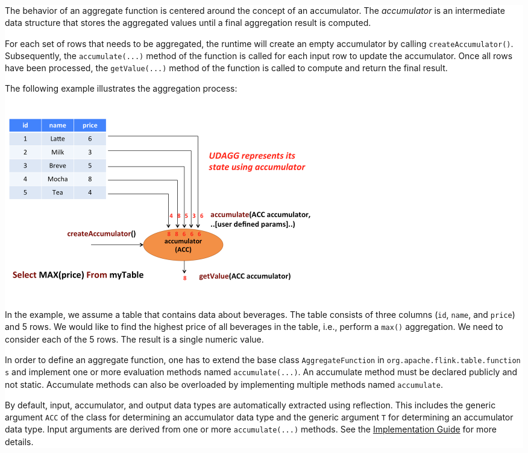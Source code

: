 The behavior of an aggregate function is centered around the concept of an accumulator. The *accumulator* is an intermediate data structure that stores the aggregated values until a final aggregation result is computed.

For each set of rows that needs to be aggregated, the runtime will create an empty accumulator by calling `createAccumulator()`. Subsequently, the `accumulate(...)` method of the function is called for each input row to update the accumulator. Once all rows have been processed, the `getValue(...)` method of the function is called to compute and return the final result.

The following example illustrates the aggregation process:

<img src="pictures/Flink/udagg-mechanism.png" style="zoom:50%;" />

In the example, we assume a table that contains data about beverages. The table consists of three columns (`id`, `name`, and `price`) and 5 rows. We would like to find the highest price of all beverages in the table, i.e., perform a `max()` aggregation. We need to consider each of the 5 rows. The result is a single numeric value.

In order to define an aggregate function, one has to extend the base class `AggregateFunction` in `org.apache.flink.table.functions` and implement one or more evaluation methods named `accumulate(...)`. An accumulate method must be declared publicly and not static. Accumulate methods can also be overloaded by implementing multiple methods named `accumulate`.

By default, input, accumulator, and output data types are automatically extracted using reflection. This includes the generic argument `ACC` of the class for determining an accumulator data type and the generic argument `T` for determining an accumulator data type. Input arguments are derived from one or more `accumulate(...)` methods. See the [Implementation Guide](https://nightlies.apache.org/flink/flink-docs-release-1.13/docs/dev/table/functions/udfs/#implementation-guide) for more details.
